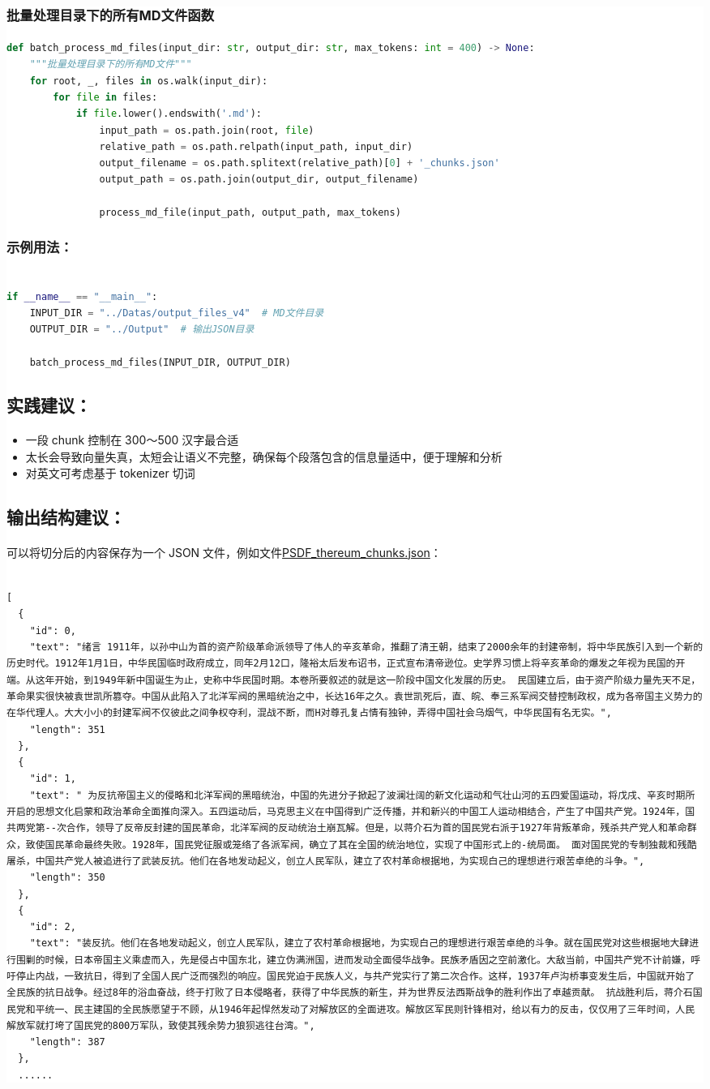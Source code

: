 ### 批量处理目录下的所有MD文件函数
```python
def batch_process_md_files(input_dir: str, output_dir: str, max_tokens: int = 400) -> None:
    """批量处理目录下的所有MD文件"""
    for root, _, files in os.walk(input_dir):
        for file in files:
            if file.lower().endswith('.md'):
                input_path = os.path.join(root, file)
                relative_path = os.path.relpath(input_path, input_dir)
                output_filename = os.path.splitext(relative_path)[0] + '_chunks.json'
                output_path = os.path.join(output_dir, output_filename)
                
                process_md_file(input_path, output_path, max_tokens)
```

### **示例用法：**

```python

if __name__ == "__main__":
    INPUT_DIR = "../Datas/output_files_v4"  # MD文件目录
    OUTPUT_DIR = "../Output"  # 输出JSON目录
    
    batch_process_md_files(INPUT_DIR, OUTPUT_DIR)
```

## 实践建议：
* 一段 chunk 控制在 300～500 汉字最合适
* 太长会导致向量失真，太短会让语义不完整，确保每个段落包含的信息量适中，便于理解和分析
* 对英文可考虑基于 tokenizer 切词

## 输出结构建议：

可以将切分后的内容保存为一个 JSON 文件，例如文件[PSDF_thereum_chunks.json](../code/PSDF_thereum_chunks.json)：
```

[
  {
    "id": 0,
    "text": "绪言 1911年，以孙中山为首的资产阶级革命派领导了伟人的辛亥革命，推翻了清王朝，结束了2000余年的封建帝制，将中华民族引入到一个新的历史时代。1912年1月1日，中华民国临时政府成立，同年2月12口，隆裕太后发布诏书，正式宣布清帝逊位。史学界习惯上将辛亥革命的爆发之年视为民国的开端。从这年开始，到1949年新中国诞生为止，史称中华民国时期。本卷所要叙述的就是这一阶段中国文化发展的历史。 民国建立后，由于资产阶级力量先天不足，革命果实很快被袁世凯所篡夺。中国从此陷入了北洋军阀的黑暗统治之中，长达16年之久。袁世凯死后，直、皖、奉三系军阀交替控制政权，成为各帝国主义势力的在华代理人。大大小小的封建军阀不仅彼此之间争权夺利，混战不断，而H对尊孔复占情有独钟，弄得中国社会乌烟气，中华民国有名无实。",
    "length": 351
  },
  {
    "id": 1,
    "text": " 为反抗帝国主义的侵略和北洋军阀的黑暗统治，中国的先进分子掀起了波澜壮阔的新文化运动和气壮山河的五四爱国运动，将戊戌、辛亥时期所开启的思想文化启蒙和政治革命全面推向深入。五四运动后，马克思主义在中国得到广泛传播，并和新兴的中国工人运动相结合，产生了中国共产党。1924年，国共两党第--次合作，领导了反帝反封建的国民革命，北洋军阀的反动统治土崩瓦解。但是，以蒋介石为首的国民党右派于1927年背叛革命，残杀共产党人和革命群众，致使国民革命最终失败。1928年，国民党征服或笼络了各派军阀，确立了其在全国的统治地位，实现了中国形式上的-统局面。 面对国民党的专制独裁和残酷屠杀，中国共产党人被追进行了武装反抗。他们在各地发动起义，创立人民军队，建立了农村革命根据地，为实现白己的理想进行艰苦卓绝的斗争。",
    "length": 350
  },
  {
    "id": 2,
    "text": "装反抗。他们在各地发动起义，创立人民军队，建立了农村革命根据地，为实现白己的理想进行艰苦卓绝的斗争。就在国民党对这些根据地大肆进行围剿的时候，日本帝国主义乘虚而入，先是侵占中国东北，建立伪满洲国，进而发动全面侵华战争。民族矛盾因之空前激化。大敌当前，中国共产党不计前嫌，呼吁停止内战，一致抗日，得到了全国人民广泛而强烈的响应。国民党迫于民族人义，与共产党实行了第二次合作。这样，1937年卢沟桥事变发生后，中国就开始了全民族的抗日战争。经过8年的浴血奋战，终于打败了日本侵略者，获得了中华民族的新生，并为世界反法西斯战争的胜利作出了卓越贡献。 抗战胜利后，蒋介石国民党和平统一、民主建国的全民族愿望于不顾，从1946年起悍然发动了对解放区的全面进攻。解放区军民则针锋相对，给以有力的反击，仅仅用了三年时间，人民解放军就打垮了国民党的800万军队，致使其残余势力狼狈逃往台湾。",
    "length": 387
  },
  ......
```